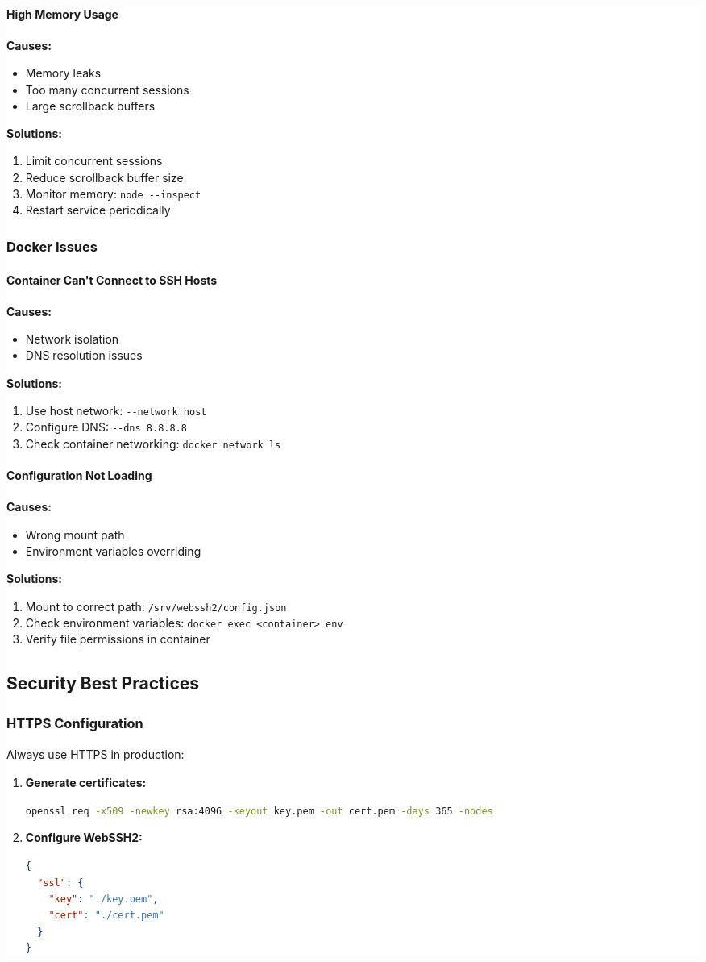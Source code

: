 #### High Memory Usage

**Causes:**
- Memory leaks
- Too many concurrent sessions
- Large scrollback buffers

**Solutions:**
1. Limit concurrent sessions
2. Reduce scrollback buffer size
3. Monitor memory: `node --inspect`
4. Restart service periodically

### Docker Issues

#### Container Can't Connect to SSH Hosts

**Causes:**
- Network isolation
- DNS resolution issues

**Solutions:**
1. Use host network: `--network host`
2. Configure DNS: `--dns 8.8.8.8`
3. Check container networking: `docker network ls`

#### Configuration Not Loading

**Causes:**
- Wrong mount path
- Environment variables overriding

**Solutions:**
1. Mount to correct path: `/srv/webssh2/config.json`
2. Check environment variables: `docker exec <container> env`
3. Verify file permissions in container

## Security Best Practices

### HTTPS Configuration

Always use HTTPS in production:

1. **Generate certificates:**
   ```bash
   openssl req -x509 -newkey rsa:4096 -keyout key.pem -out cert.pem -days 365 -nodes
   ```

2. **Configure WebSSH2:**
   ```json
   {
     "ssl": {
       "key": "./key.pem",
       "cert": "./cert.pem"
     }
   }
   ```
